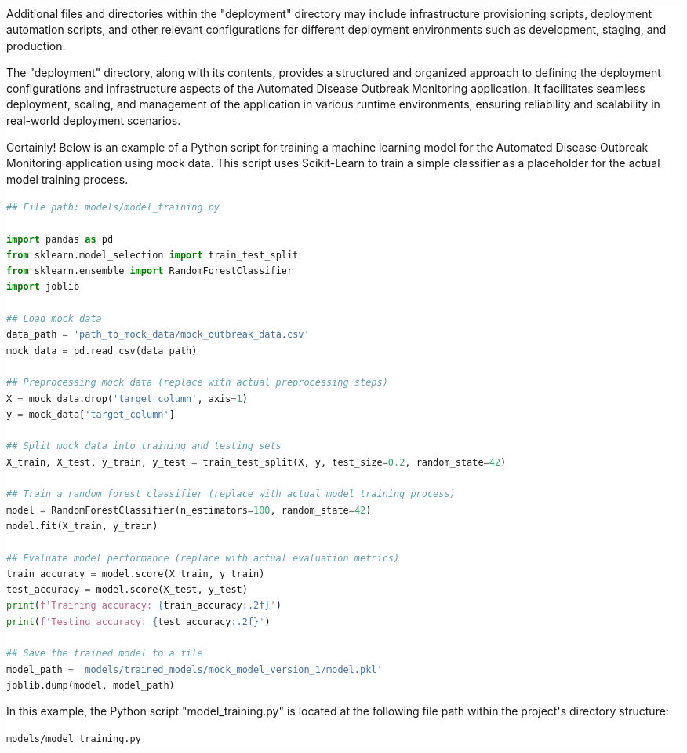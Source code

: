 Additional files and directories within the "deployment" directory may include infrastructure provisioning scripts, deployment automation scripts, and other relevant configurations for different deployment environments such as development, staging, and production.

The "deployment" directory, along with its contents, provides a structured and organized approach to defining the deployment configurations and infrastructure aspects of the Automated Disease Outbreak Monitoring application. It facilitates seamless deployment, scaling, and management of the application in various runtime environments, ensuring reliability and scalability in real-world deployment scenarios.

Certainly! Below is an example of a Python script for training a machine learning model for the Automated Disease Outbreak Monitoring application using mock data. This script uses Scikit-Learn to train a simple classifier as a placeholder for the actual model training process.

```python
## File path: models/model_training.py

import pandas as pd
from sklearn.model_selection import train_test_split
from sklearn.ensemble import RandomForestClassifier
import joblib

## Load mock data
data_path = 'path_to_mock_data/mock_outbreak_data.csv'
mock_data = pd.read_csv(data_path)

## Preprocessing mock data (replace with actual preprocessing steps)
X = mock_data.drop('target_column', axis=1)
y = mock_data['target_column']

## Split mock data into training and testing sets
X_train, X_test, y_train, y_test = train_test_split(X, y, test_size=0.2, random_state=42)

## Train a random forest classifier (replace with actual model training process)
model = RandomForestClassifier(n_estimators=100, random_state=42)
model.fit(X_train, y_train)

## Evaluate model performance (replace with actual evaluation metrics)
train_accuracy = model.score(X_train, y_train)
test_accuracy = model.score(X_test, y_test)
print(f'Training accuracy: {train_accuracy:.2f}')
print(f'Testing accuracy: {test_accuracy:.2f}')

## Save the trained model to a file
model_path = 'models/trained_models/mock_model_version_1/model.pkl'
joblib.dump(model, model_path)
```

In this example, the Python script "model_training.py" is located at the following file path within the project's directory structure:
```
models/model_training.py
```

